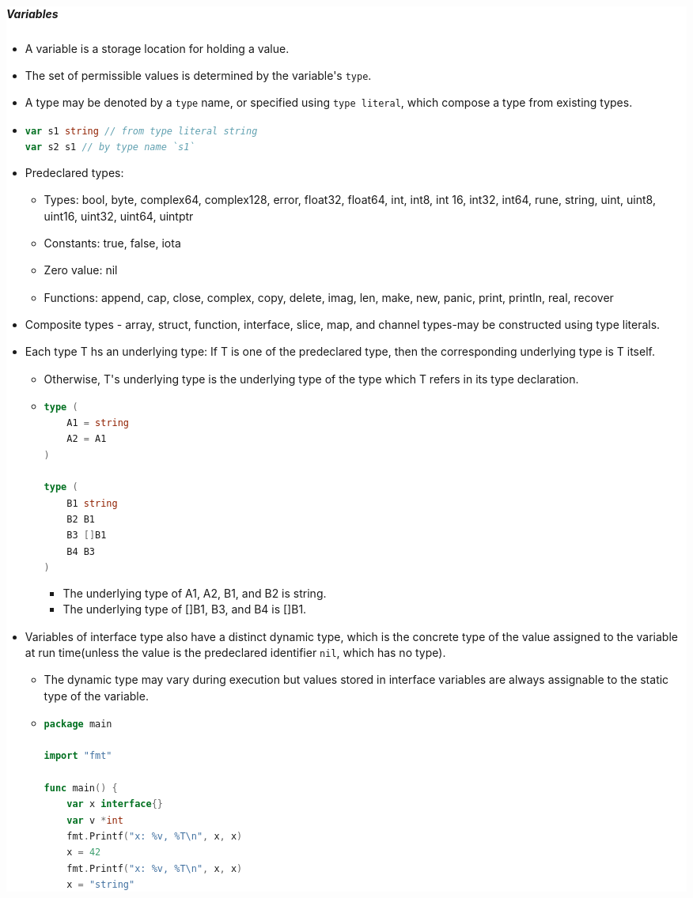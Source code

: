 ##### Variables

- A variable is a storage location for holding a value.
- The set of permissible values is determined by the variable's `type`.
- A type may be denoted by a `type` name, or specified using `type literal`, which compose a type from existing types.
- ```go
  var s1 string // from type literal string
  var s2 s1 // by type name `s1`  
  ```
- Predeclared types:
  - Types: bool, byte, complex64, complex128, error, float32, float64, 
           int, int8, int 16, int32, int64, rune, string, 
           uint, uint8, uint16, uint32, uint64, uintptr
  
  - Constants: true, false, iota           
  
  - Zero value: nil
  
  - Functions: append, cap, close, complex, copy, delete, imag, len,
               make, new, panic, print, println, real, recover
               
- Composite types - array, struct, function, interface, slice, map, and channel types-may be constructed using type literals.                

- Each type T hs an underlying type: If T is one of the predeclared type, then the corresponding underlying type is T itself.
  - Otherwise, T's underlying type is the underlying type of the type which T refers in its type declaration.
  -
    ```go
    type (
        A1 = string
        A2 = A1
    )
    
    type (
        B1 string
        B2 B1
        B3 []B1
        B4 B3
    )
    ```
    
    - The underlying type of A1, A2, B1, and B2 is string.
    - The underlying type of []B1, B3, and B4 is []B1.
    
- Variables of interface type also have a distinct dynamic type, which is the concrete type of the value assigned to the variable at run time(unless the value is the predeclared identifier `nil`, which has no type).
  - The dynamic type may vary during execution but values stored in interface variables are always assignable to the static type of the variable.
  - ```go
    package main
    
    import "fmt"
    
    func main() {
        var x interface{}
        var v *int
        fmt.Printf("x: %v, %T\n", x, x)
        x = 42
        fmt.Printf("x: %v, %T\n", x, x)
        x = "string"
  ```